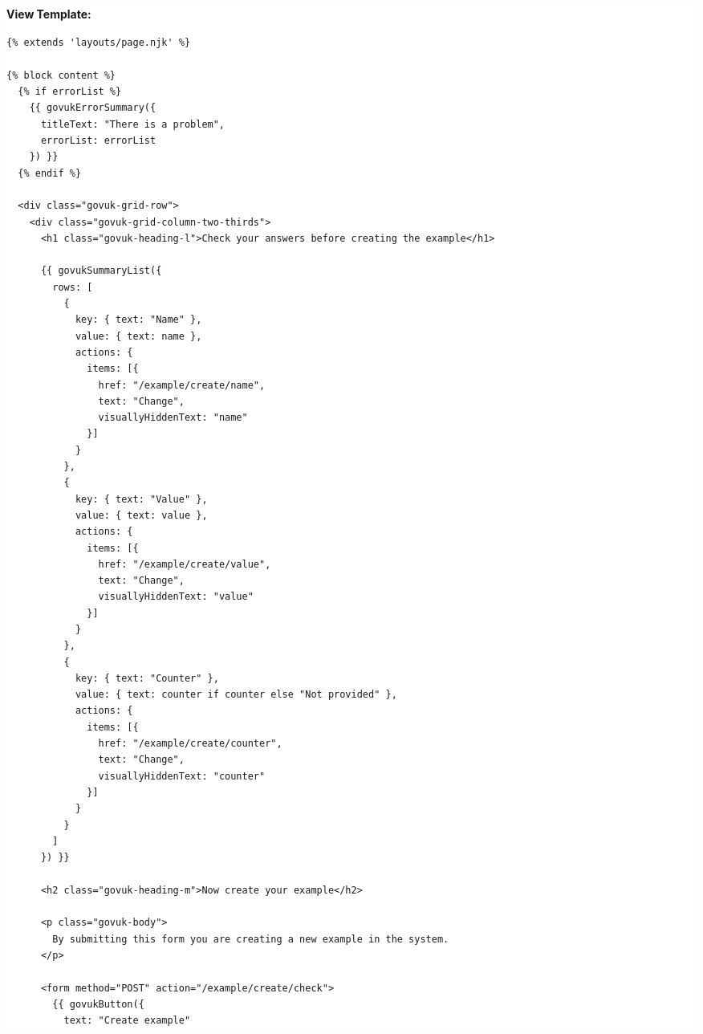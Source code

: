 **View Template:**

```njk
{% extends 'layouts/page.njk' %}

{% block content %}
  {% if errorList %}
    {{ govukErrorSummary({
      titleText: "There is a problem",
      errorList: errorList
    }) }}
  {% endif %}

  <div class="govuk-grid-row">
    <div class="govuk-grid-column-two-thirds">
      <h1 class="govuk-heading-l">Check your answers before creating the example</h1>

      {{ govukSummaryList({
        rows: [
          {
            key: { text: "Name" },
            value: { text: name },
            actions: {
              items: [{
                href: "/example/create/name",
                text: "Change",
                visuallyHiddenText: "name"
              }]
            }
          },
          {
            key: { text: "Value" },
            value: { text: value },
            actions: {
              items: [{
                href: "/example/create/value",
                text: "Change",
                visuallyHiddenText: "value"
              }]
            }
          },
          {
            key: { text: "Counter" },
            value: { text: counter if counter else "Not provided" },
            actions: {
              items: [{
                href: "/example/create/counter",
                text: "Change",
                visuallyHiddenText: "counter"
              }]
            }
          }
        ]
      }) }}

      <h2 class="govuk-heading-m">Now create your example</h2>

      <p class="govuk-body">
        By submitting this form you are creating a new example in the system.
      </p>

      <form method="POST" action="/example/create/check">
        {{ govukButton({
          text: "Create example"
```